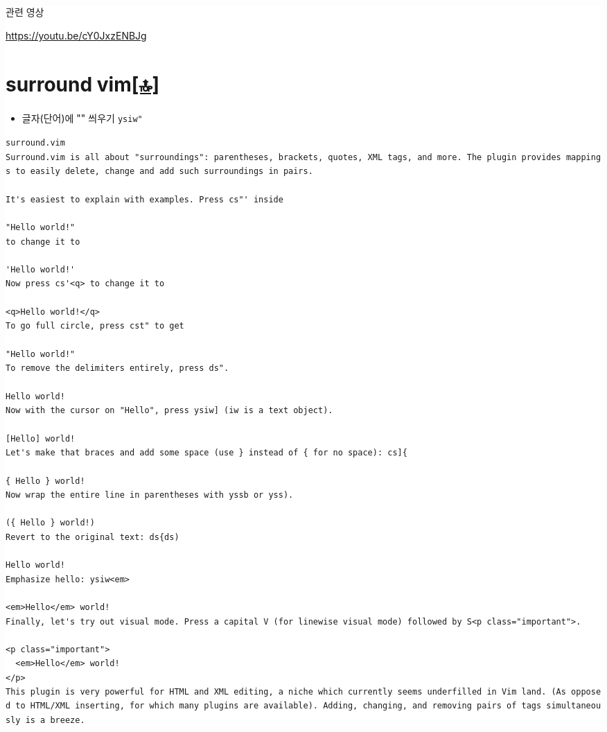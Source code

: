 관련 영상

https://youtu.be/cY0JxzENBJg

# surround vim[[🔝]](#link)

- 글자(단어)에 "" 씌우기 ```ysiw"```

```
surround.vim
Surround.vim is all about "surroundings": parentheses, brackets, quotes, XML tags, and more. The plugin provides mappings to easily delete, change and add such surroundings in pairs.

It's easiest to explain with examples. Press cs"' inside

"Hello world!"
to change it to

'Hello world!'
Now press cs'<q> to change it to

<q>Hello world!</q>
To go full circle, press cst" to get

"Hello world!"
To remove the delimiters entirely, press ds".

Hello world!
Now with the cursor on "Hello", press ysiw] (iw is a text object).

[Hello] world!
Let's make that braces and add some space (use } instead of { for no space): cs]{

{ Hello } world!
Now wrap the entire line in parentheses with yssb or yss).

({ Hello } world!)
Revert to the original text: ds{ds)

Hello world!
Emphasize hello: ysiw<em>

<em>Hello</em> world!
Finally, let's try out visual mode. Press a capital V (for linewise visual mode) followed by S<p class="important">.

<p class="important">
  <em>Hello</em> world!
</p>
This plugin is very powerful for HTML and XML editing, a niche which currently seems underfilled in Vim land. (As opposed to HTML/XML inserting, for which many plugins are available). Adding, changing, and removing pairs of tags simultaneously is a breeze.
```
